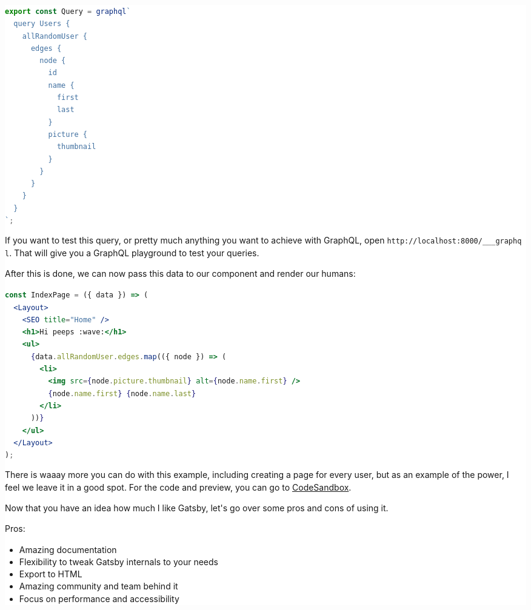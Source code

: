 ```js
export const Query = graphql`
  query Users {
    allRandomUser {
      edges {
        node {
          id
          name {
            first
            last
          }
          picture {
            thumbnail
          }
        }
      }
    }
  }
`;
```

If you want to test this query, or pretty much anything you want to achieve with GraphQL, open `http://localhost:8000/___graphql`. That will give you a GraphQL playground to test your queries.

After this is done, we can now pass this data to our component and render our humans:

```jsx
const IndexPage = ({ data }) => (
  <Layout>
    <SEO title="Home" />
    <h1>Hi peeps :wave:</h1>
    <ul>
      {data.allRandomUser.edges.map(({ node }) => (
        <li>
          <img src={node.picture.thumbnail} alt={node.name.first} />
          {node.name.first} {node.name.last}
        </li>
      ))}
    </ul>
  </Layout>
);
```

There is waaay more you can do with this example, including creating a page for every user, but as an example of the power, I feel we leave it in a good spot.
For the code and preview, you can go to [CodeSandbox](https://codesandbox.io/s/gatsby-random-people-m7woc).

Now that you have an idea how much I like Gatsby, let's go over some pros and cons of using it.

Pros:

- Amazing documentation
- Flexibility to tweak Gatsby internals to your needs
- Export to HTML
- Amazing community and team behind it
- Focus on performance and accessibility
